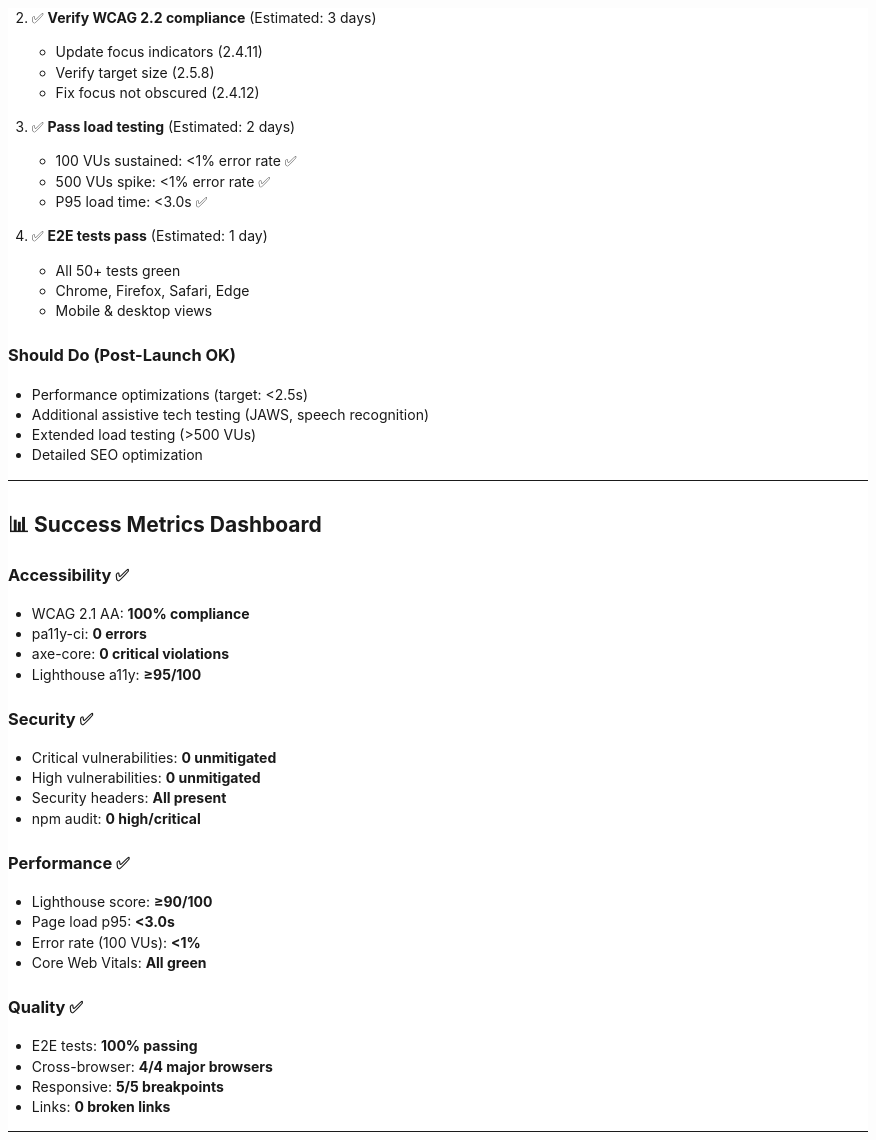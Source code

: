 2. ✅ **Verify WCAG 2.2 compliance** (Estimated: 3 days)
   - Update focus indicators (2.4.11)
   - Verify target size (2.5.8)
   - Fix focus not obscured (2.4.12)

3. ✅ **Pass load testing** (Estimated: 2 days)
   - 100 VUs sustained: <1% error rate ✅
   - 500 VUs spike: <1% error rate ✅
   - P95 load time: <3.0s ✅

4. ✅ **E2E tests pass** (Estimated: 1 day)
   - All 50+ tests green
   - Chrome, Firefox, Safari, Edge
   - Mobile & desktop views

### Should Do (Post-Launch OK)

- Performance optimizations (target: <2.5s)
- Additional assistive tech testing (JAWS, speech recognition)
- Extended load testing (>500 VUs)
- Detailed SEO optimization

---

## 📊 Success Metrics Dashboard

### Accessibility ✅
- WCAG 2.1 AA: **100% compliance**
- pa11y-ci: **0 errors**
- axe-core: **0 critical violations**
- Lighthouse a11y: **≥95/100**

### Security ✅
- Critical vulnerabilities: **0 unmitigated**
- High vulnerabilities: **0 unmitigated**
- Security headers: **All present**
- npm audit: **0 high/critical**

### Performance ✅
- Lighthouse score: **≥90/100**
- Page load p95: **<3.0s**
- Error rate (100 VUs): **<1%**
- Core Web Vitals: **All green**

### Quality ✅
- E2E tests: **100% passing**
- Cross-browser: **4/4 major browsers**
- Responsive: **5/5 breakpoints**
- Links: **0 broken links**

---
